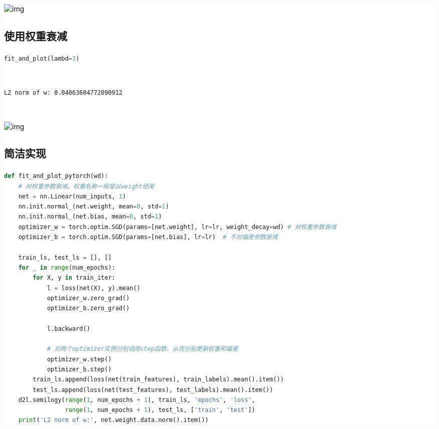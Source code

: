 ![img](https://staticcdn.boyuai.com/rt_upload/C27406AAA0FD41C6801D55ED4B25D5EA/q5jf5cs7lp.svg)



## 使用权重衰减



```python
fit_and_plot(lambd=3)
```

​    

```
L2 norm of w: 0.04063604772090912
```

​    

![img](https://staticcdn.boyuai.com/rt_upload/0770D8C23B8144C59D13D24390E471F0/q5jf5d4mwp.svg)



## 简洁实现



```python
def fit_and_plot_pytorch(wd):
    # 对权重参数衰减。权重名称一般是以weight结尾
    net = nn.Linear(num_inputs, 1)
    nn.init.normal_(net.weight, mean=0, std=1)
    nn.init.normal_(net.bias, mean=0, std=1)
    optimizer_w = torch.optim.SGD(params=[net.weight], lr=lr, weight_decay=wd) # 对权重参数衰减
    optimizer_b = torch.optim.SGD(params=[net.bias], lr=lr)  # 不对偏差参数衰减
    
    train_ls, test_ls = [], []
    for _ in range(num_epochs):
        for X, y in train_iter:
            l = loss(net(X), y).mean()
            optimizer_w.zero_grad()
            optimizer_b.zero_grad()
            
            l.backward()
            
            # 对两个optimizer实例分别调用step函数，从而分别更新权重和偏差
            optimizer_w.step()
            optimizer_b.step()
        train_ls.append(loss(net(train_features), train_labels).mean().item())
        test_ls.append(loss(net(test_features), test_labels).mean().item())
    d2l.semilogy(range(1, num_epochs + 1), train_ls, 'epochs', 'loss',
                 range(1, num_epochs + 1), test_ls, ['train', 'test'])
    print('L2 norm of w:', net.weight.data.norm().item())
```
